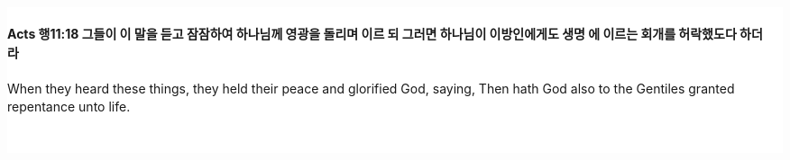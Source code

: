 
<div class="columns">
  <div class="scriptures">
    <br>
    <div class="scripture">
      <b>Acts 행11:18 그들이 이 말을 듣고 잠잠하여 하나님께 영광을 돌리며 이르 되 그러면 하나님이 이방인에게도 생명 에 이르는 회개를 허락했도다 하더라 
      </b>
    </div>
    <br>
    <div class="scripture">When they heard these things, they held their peace and glorified God, saying, Then hath God also to the Gentiles granted repentance unto life. 
    </div>
    <br>
    <div class="scripture">
      <b>
      </b>
    </div>
    <br>
    <div class="scripture">
    </div>         
  </div>
  <div class="image-container">